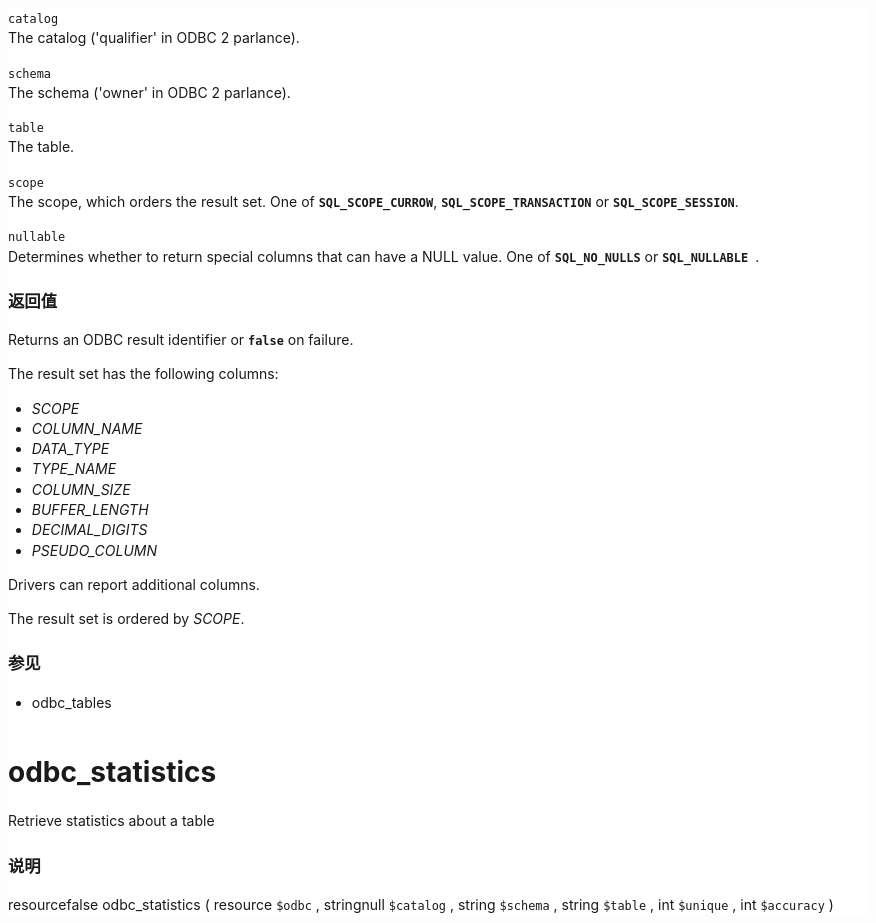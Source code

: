 `catalog`  
The catalog ('qualifier' in ODBC 2 parlance).

`schema`  
The schema ('owner' in ODBC 2 parlance).

`table`  
The table.

`scope`  
The scope, which orders the result set. One of **`SQL_SCOPE_CURROW`**,
**`SQL_SCOPE_TRANSACTION`** or **`SQL_SCOPE_SESSION`**.

`nullable`  
Determines whether to return special columns that can have a NULL value.
One of **`SQL_NO_NULLS`** or **`SQL_NULLABLE `**.

### 返回值

Returns an ODBC result identifier or **`false`** on failure.

The result set has the following columns:

-   <span class="simpara">*SCOPE*</span>
-   <span class="simpara">*COLUMN\_NAME*</span>
-   <span class="simpara">*DATA\_TYPE*</span>
-   <span class="simpara">*TYPE\_NAME*</span>
-   <span class="simpara">*COLUMN\_SIZE*</span>
-   <span class="simpara">*BUFFER\_LENGTH*</span>
-   <span class="simpara">*DECIMAL\_DIGITS*</span>
-   <span class="simpara">*PSEUDO\_COLUMN*</span>

Drivers can report additional columns.

The result set is ordered by *SCOPE*.

### 参见

-   <span class="function">odbc\_tables</span>

odbc\_statistics
================

Retrieve statistics about a table

### 说明

<span class="type"><span class="type">resource</span><span
class="type">false</span></span> <span
class="methodname">odbc\_statistics</span> ( <span
class="methodparam"><span class="type">resource</span> `$odbc`</span> ,
<span class="methodparam"><span class="type"><span
class="type">string</span><span class="type">null</span></span>
`$catalog`</span> , <span class="methodparam"><span
class="type">string</span> `$schema`</span> , <span
class="methodparam"><span class="type">string</span> `$table`</span> ,
<span class="methodparam"><span class="type">int</span> `$unique`</span>
, <span class="methodparam"><span class="type">int</span>
`$accuracy`</span> )
